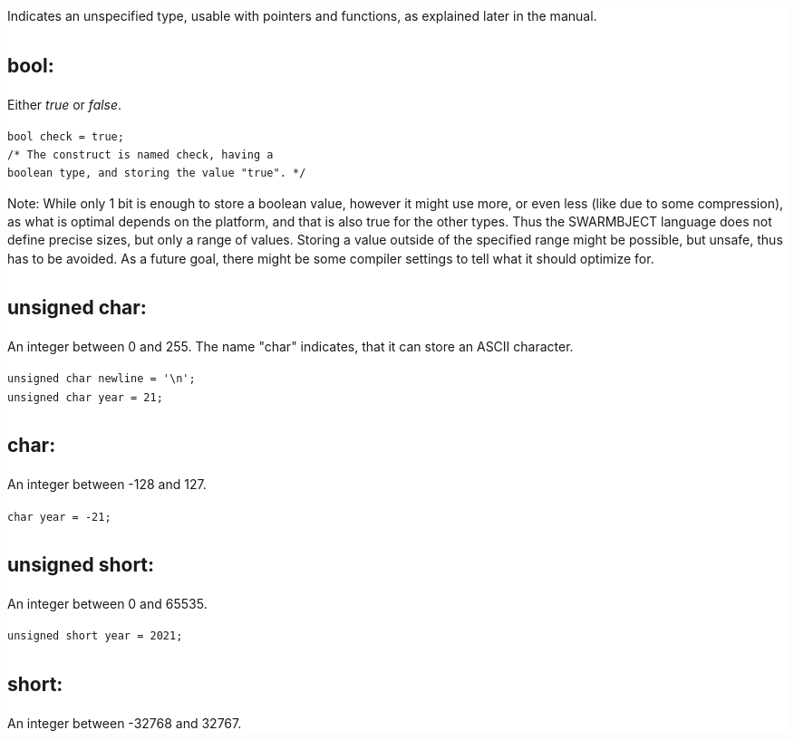 Indicates an unspecified type, usable with pointers 
and functions, as explained later in the manual.

## bool:

Either *true* or *false*.

```
bool check = true;
/* The construct is named check, having a 
boolean type, and storing the value "true". */
```

Note: While only 1 bit is enough to store a boolean 
value, however it might use more, or even less 
(like due to some compression), as what is optimal 
depends on the platform, and that is also true for 
the other types. Thus the SWARMBJECT language does 
not define precise sizes, but only a range of values. 
Storing a value outside of the specified range might 
be possible, but unsafe, thus has to be avoided. As
a future goal, there might be some compiler settings 
to tell what it should optimize for.

## unsigned char:

An integer between 0 and 255. The name "char"
indicates, that it can store an ASCII character.

```
unsigned char newline = '\n';
unsigned char year = 21;
```

## char:

An integer between -128 and 127.

```
char year = -21;
```

## unsigned short:

An integer between 0 and 65535.

```
unsigned short year = 2021;
```

## short:

An integer between -32768 and 32767.
